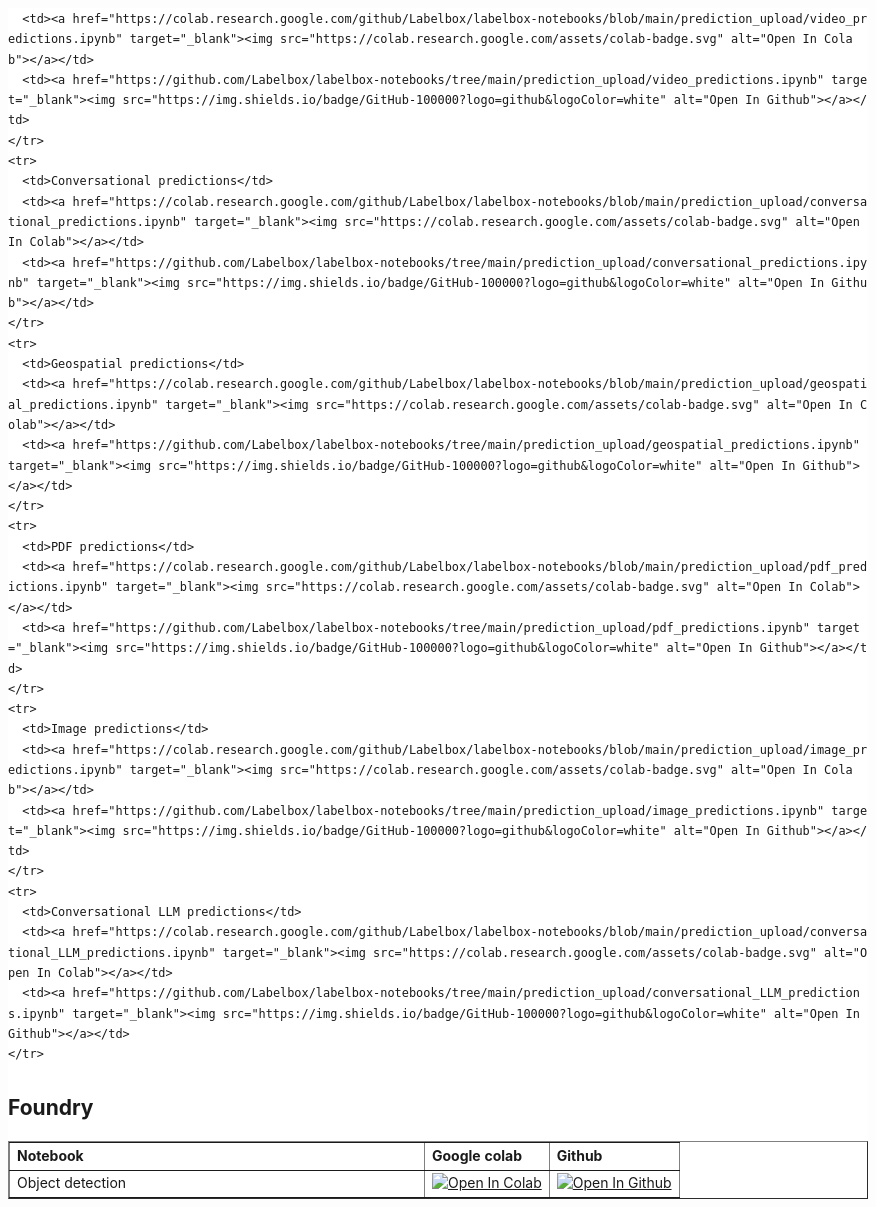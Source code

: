       <td><a href="https://colab.research.google.com/github/Labelbox/labelbox-notebooks/blob/main/prediction_upload/video_predictions.ipynb" target="_blank"><img src="https://colab.research.google.com/assets/colab-badge.svg" alt="Open In Colab"></a></td>
      <td><a href="https://github.com/Labelbox/labelbox-notebooks/tree/main/prediction_upload/video_predictions.ipynb" target="_blank"><img src="https://img.shields.io/badge/GitHub-100000?logo=github&logoColor=white" alt="Open In Github"></a></td>
    </tr>
    <tr>
      <td>Conversational predictions</td>
      <td><a href="https://colab.research.google.com/github/Labelbox/labelbox-notebooks/blob/main/prediction_upload/conversational_predictions.ipynb" target="_blank"><img src="https://colab.research.google.com/assets/colab-badge.svg" alt="Open In Colab"></a></td>
      <td><a href="https://github.com/Labelbox/labelbox-notebooks/tree/main/prediction_upload/conversational_predictions.ipynb" target="_blank"><img src="https://img.shields.io/badge/GitHub-100000?logo=github&logoColor=white" alt="Open In Github"></a></td>
    </tr>
    <tr>
      <td>Geospatial predictions</td>
      <td><a href="https://colab.research.google.com/github/Labelbox/labelbox-notebooks/blob/main/prediction_upload/geospatial_predictions.ipynb" target="_blank"><img src="https://colab.research.google.com/assets/colab-badge.svg" alt="Open In Colab"></a></td>
      <td><a href="https://github.com/Labelbox/labelbox-notebooks/tree/main/prediction_upload/geospatial_predictions.ipynb" target="_blank"><img src="https://img.shields.io/badge/GitHub-100000?logo=github&logoColor=white" alt="Open In Github"></a></td>
    </tr>
    <tr>
      <td>PDF predictions</td>
      <td><a href="https://colab.research.google.com/github/Labelbox/labelbox-notebooks/blob/main/prediction_upload/pdf_predictions.ipynb" target="_blank"><img src="https://colab.research.google.com/assets/colab-badge.svg" alt="Open In Colab"></a></td>
      <td><a href="https://github.com/Labelbox/labelbox-notebooks/tree/main/prediction_upload/pdf_predictions.ipynb" target="_blank"><img src="https://img.shields.io/badge/GitHub-100000?logo=github&logoColor=white" alt="Open In Github"></a></td>
    </tr>
    <tr>
      <td>Image predictions</td>
      <td><a href="https://colab.research.google.com/github/Labelbox/labelbox-notebooks/blob/main/prediction_upload/image_predictions.ipynb" target="_blank"><img src="https://colab.research.google.com/assets/colab-badge.svg" alt="Open In Colab"></a></td>
      <td><a href="https://github.com/Labelbox/labelbox-notebooks/tree/main/prediction_upload/image_predictions.ipynb" target="_blank"><img src="https://img.shields.io/badge/GitHub-100000?logo=github&logoColor=white" alt="Open In Github"></a></td>
    </tr>
    <tr>
      <td>Conversational LLM predictions</td>
      <td><a href="https://colab.research.google.com/github/Labelbox/labelbox-notebooks/blob/main/prediction_upload/conversational_LLM_predictions.ipynb" target="_blank"><img src="https://colab.research.google.com/assets/colab-badge.svg" alt="Open In Colab"></a></td>
      <td><a href="https://github.com/Labelbox/labelbox-notebooks/tree/main/prediction_upload/conversational_LLM_predictions.ipynb" target="_blank"><img src="https://img.shields.io/badge/GitHub-100000?logo=github&logoColor=white" alt="Open In Github"></a></td>
    </tr>
  </tbody>
</table>

<h2>Foundry</h2>

<table border="1" class="dataframe">
  <thead>
    <tr style="text-align: left;">
      <th style="min-width: 400px;">Notebook</th>
      <th>Google colab</th>
      <th>Github</th>
    </tr>
  </thead>
  <tbody>
    <tr>
      <td>Object detection</td>
      <td><a href="https://colab.research.google.com/github/Labelbox/labelbox-notebooks/blob/main/foundry/object_detection.ipynb" target="_blank"><img src="https://colab.research.google.com/assets/colab-badge.svg" alt="Open In Colab"></a></td>
      <td><a href="https://github.com/Labelbox/labelbox-notebooks/tree/main/foundry/object_detection.ipynb" target="_blank"><img src="https://img.shields.io/badge/GitHub-100000?logo=github&logoColor=white" alt="Open In Github"></a></td>
    </tr>
  </tbody>
</table>
